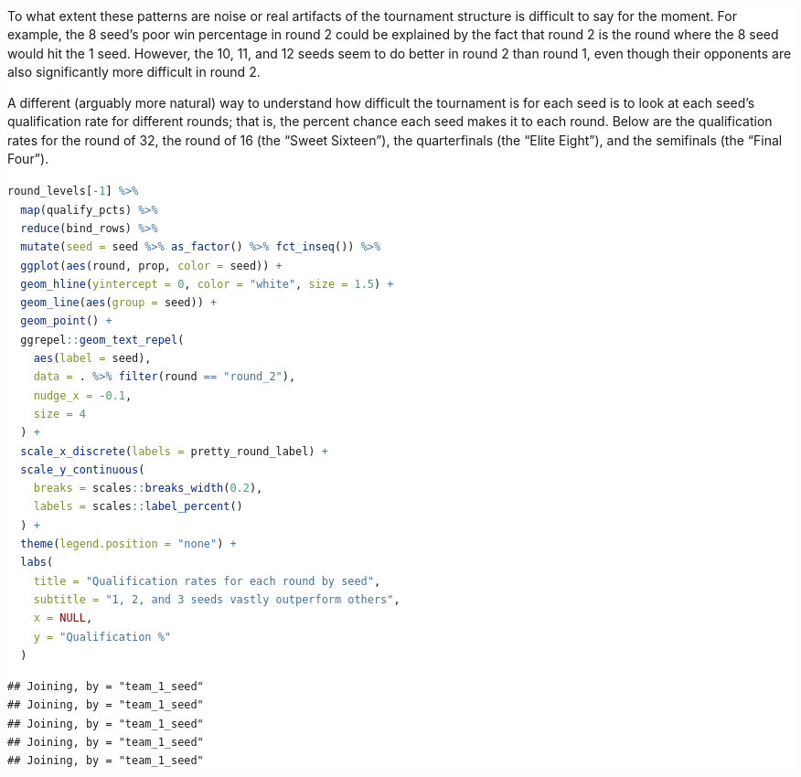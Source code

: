 To what extent these patterns are noise or real artifacts of the
tournament structure is difficult to say for the moment. For example,
the 8 seed’s poor win percentage in round 2 could be explained by the
fact that round 2 is the round where the 8 seed would hit the 1 seed.
However, the 10, 11, and 12 seeds seem to do better in round 2 than
round 1, even though their opponents are also significantly more
difficult in round 2.

A different (arguably more natural) way to understand how difficult the
tournament is for each seed is to look at each seed’s qualification rate
for different rounds; that is, the percent chance each seed makes it to
each round. Below are the qualification rates for the round of 32, the
round of 16 (the “Sweet Sixteen”), the quarterfinals (the “Elite
Eight”), and the semifinals (the “Final Four”).

``` r
round_levels[-1] %>% 
  map(qualify_pcts) %>% 
  reduce(bind_rows) %>% 
  mutate(seed = seed %>% as_factor() %>% fct_inseq()) %>% 
  ggplot(aes(round, prop, color = seed)) +
  geom_hline(yintercept = 0, color = "white", size = 1.5) +
  geom_line(aes(group = seed)) +
  geom_point() +
  ggrepel::geom_text_repel(
    aes(label = seed),
    data = . %>% filter(round == "round_2"),
    nudge_x = -0.1,
    size = 4
  ) +
  scale_x_discrete(labels = pretty_round_label) +
  scale_y_continuous(
    breaks = scales::breaks_width(0.2),
    labels = scales::label_percent()
  ) +
  theme(legend.position = "none") +
  labs(
    title = "Qualification rates for each round by seed",
    subtitle = "1, 2, and 3 seeds vastly outperform others",
    x = NULL,
    y = "Qualification %"
  )
```

    ## Joining, by = "team_1_seed"
    ## Joining, by = "team_1_seed"
    ## Joining, by = "team_1_seed"
    ## Joining, by = "team_1_seed"
    ## Joining, by = "team_1_seed"
